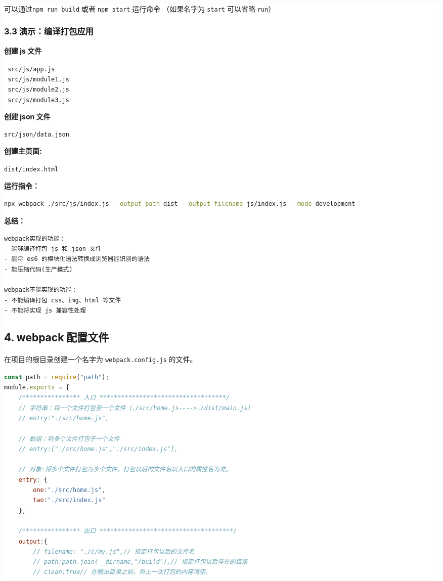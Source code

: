 可以通过`npm run build` 或者 `npm start` 运行命令 （如果名字为 `start` 可以省略 `run`）

### 3.3 演示：编译打包应用

**创建 js 文件**

```
 src/js/app.js
 src/js/module1.js
 src/js/module2.js
 src/js/module3.js
```

**创建 json 文件**

```
src/json/data.json   
```

**创建主页面:**

```
dist/index.html
```

**运行指令：**

```bash
npx webpack ./src/js/index.js --output-path dist --output-filename js/index.js --mode development
```

**总结：**

```
webpack实现的功能：
- 能够编译打包 js 和 json 文件
- 能将 es6 的模块化语法转换成浏览器能识别的语法
- 能压缩代码(生产模式)

webpack不能实现的功能：
- 不能编译打包 css、img、html 等文件
- 不能将实现 js 兼容性处理 
```



## 4. webpack 配置文件

在项目的根目录创建一个名字为 `webpack.config.js` 的文件。

```js
const path = require("path");
module.exports = {
    /**************** 入口 ***********************************/
    // 字符串：将一个文件打包至一个文件（./src/home.js---->./dist/main.js）
    // entry:"./src/home.js",

    // 数组：将多个文件打包于一个文件
    // entry:["./src/home.js","./src/index.js"],

    // 对象:将多个文件打包为多个文件。打包以后的文件名以入口的属性名为准。
    entry: {
        one:"./src/home.js",
        two:"./src/index.js"
    },
    
    /**************** 出口 *************************************/
    output:{
        // filename: "./c/my.js",// 指定打包以后的文件名
        // path:path.join(__dirname,"/build"),// 指定打包以后存在的目录
        // clean:true// 在输出目录之前，将上一次打包的内容清空。
```